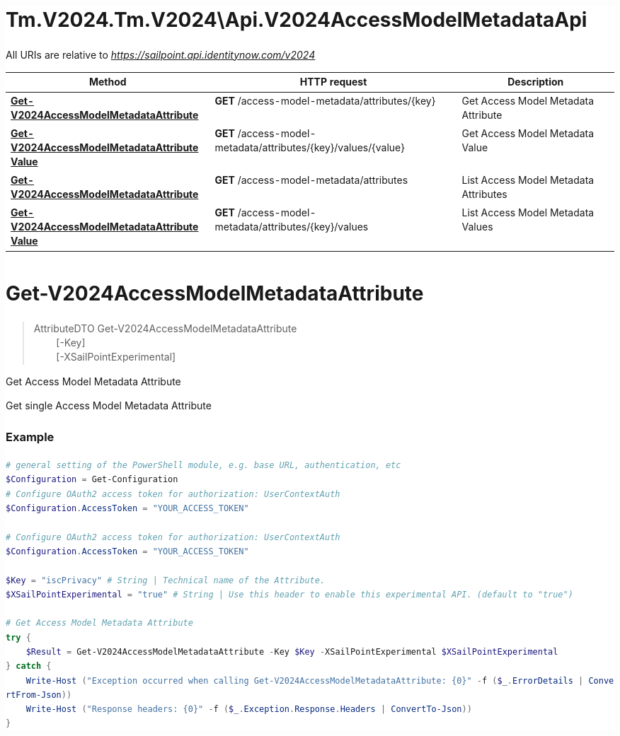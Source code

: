 # Tm.V2024.Tm.V2024\Api.V2024AccessModelMetadataApi

All URIs are relative to *https://sailpoint.api.identitynow.com/v2024*

Method | HTTP request | Description
------------- | ------------- | -------------
[**Get-V2024AccessModelMetadataAttribute**](V2024AccessModelMetadataApi.md#Get-V2024AccessModelMetadataAttribute) | **GET** /access-model-metadata/attributes/{key} | Get Access Model Metadata Attribute
[**Get-V2024AccessModelMetadataAttributeValue**](V2024AccessModelMetadataApi.md#Get-V2024AccessModelMetadataAttributeValue) | **GET** /access-model-metadata/attributes/{key}/values/{value} | Get Access Model Metadata Value
[**Get-V2024AccessModelMetadataAttribute**](V2024AccessModelMetadataApi.md#Get-V2024AccessModelMetadataAttribute) | **GET** /access-model-metadata/attributes | List Access Model Metadata Attributes
[**Get-V2024AccessModelMetadataAttributeValue**](V2024AccessModelMetadataApi.md#Get-V2024AccessModelMetadataAttributeValue) | **GET** /access-model-metadata/attributes/{key}/values | List Access Model Metadata Values


<a id="Get-V2024AccessModelMetadataAttribute"></a>
# **Get-V2024AccessModelMetadataAttribute**
> AttributeDTO Get-V2024AccessModelMetadataAttribute<br>
> &nbsp;&nbsp;&nbsp;&nbsp;&nbsp;&nbsp;&nbsp;&nbsp;[-Key] <String><br>
> &nbsp;&nbsp;&nbsp;&nbsp;&nbsp;&nbsp;&nbsp;&nbsp;[-XSailPointExperimental] <String><br>

Get Access Model Metadata Attribute

Get single Access Model Metadata Attribute

### Example
```powershell
# general setting of the PowerShell module, e.g. base URL, authentication, etc
$Configuration = Get-Configuration
# Configure OAuth2 access token for authorization: UserContextAuth
$Configuration.AccessToken = "YOUR_ACCESS_TOKEN"

# Configure OAuth2 access token for authorization: UserContextAuth
$Configuration.AccessToken = "YOUR_ACCESS_TOKEN"

$Key = "iscPrivacy" # String | Technical name of the Attribute.
$XSailPointExperimental = "true" # String | Use this header to enable this experimental API. (default to "true")

# Get Access Model Metadata Attribute
try {
    $Result = Get-V2024AccessModelMetadataAttribute -Key $Key -XSailPointExperimental $XSailPointExperimental
} catch {
    Write-Host ("Exception occurred when calling Get-V2024AccessModelMetadataAttribute: {0}" -f ($_.ErrorDetails | ConvertFrom-Json))
    Write-Host ("Response headers: {0}" -f ($_.Exception.Response.Headers | ConvertTo-Json))
}
```
